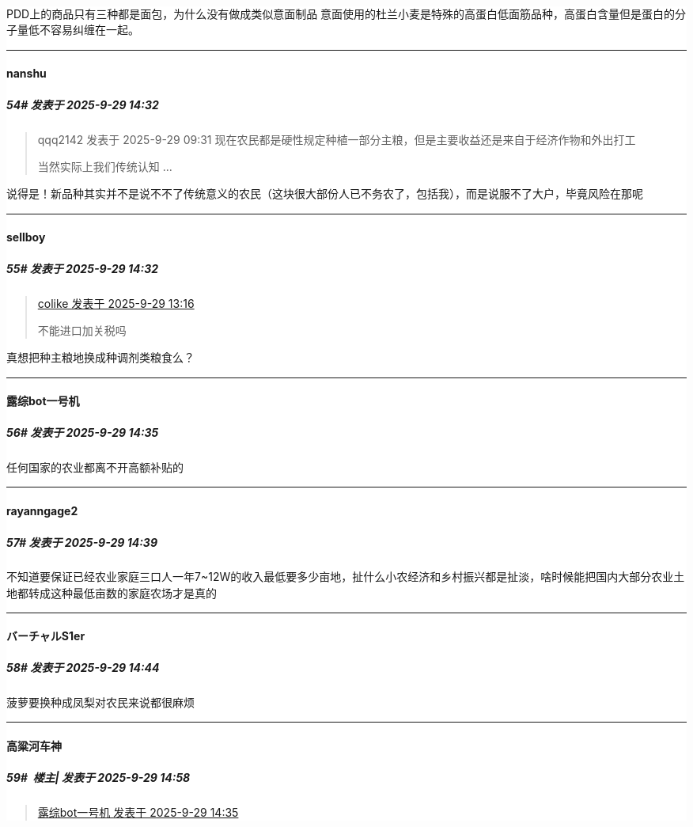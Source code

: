 PDD上的商品只有三种都是面包，为什么没有做成类似意面制品</blockquote>
意面使用的杜兰小麦是特殊的高蛋白低面筋品种，高蛋白含量但是蛋白的分子量低不容易纠缠在一起。

*****

####  nanshu  
##### 54#       发表于 2025-9-29 14:32

<blockquote>qqq2142 发表于 2025-9-29 09:31
现在农民都是硬性规定种植一部分主粮，但是主要收益还是来自于经济作物和外出打工

当然实际上我们传统认知 ...</blockquote>
说得是！新品种其实并不是说不不了传统意义的农民（这块很大部份人已不务农了，包括我），而是说服不了大户，毕竟风险在那呢

*****

####  sellboy  
##### 55#       发表于 2025-9-29 14:32

<blockquote><a href="httphttps://stage1st.com/2b/forum.php?mod=redirect&amp;goto=findpost&amp;pid=68505408&amp;ptid=2263231" target="_blank">colike 发表于 2025-9-29 13:16</a>

不能进口加关税吗</blockquote>
真想把种主粮地换成种调剂类粮食么？


*****

####  露综bot一号机  
##### 56#       发表于 2025-9-29 14:35

任何国家的农业都离不开高额补贴的


*****

####  rayanngage2  
##### 57#       发表于 2025-9-29 14:39

不知道要保证已经农业家庭三口人一年7~12W的收入最低要多少亩地，扯什么小农经济和乡村振兴都是扯淡，啥时候能把国内大部分农业土地都转成这种最低亩数的家庭农场才是真的


*****

####  バーチャルS1er  
##### 58#       发表于 2025-9-29 14:44

菠萝要换种成凤梨对农民来说都很麻烦


*****

####  高粱河车神  
##### 59#         楼主| 发表于 2025-9-29 14:58

<blockquote><a href="httphttps://stage1st.com/2b/forum.php?mod=redirect&amp;goto=findpost&amp;pid=68505783&amp;ptid=2263231" target="_blank">露综bot一号机 发表于 2025-9-29 14:35</a>
